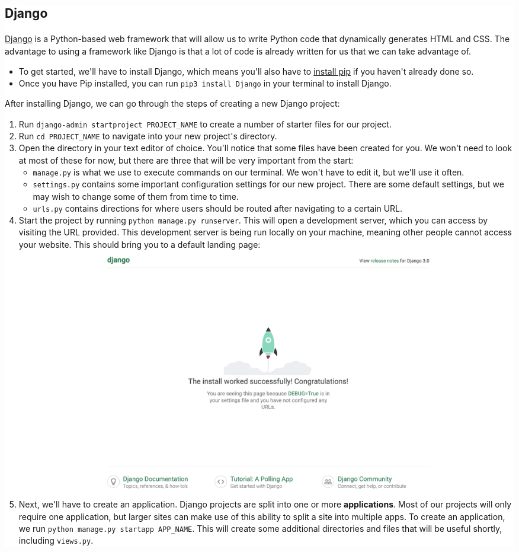 

## Django

[Django](https://www.djangoproject.com/) is a Python-based web framework that will allow us to write Python code that dynamically generates HTML and CSS. The advantage to using a framework like Django is that a lot of code is already written for us that we can take advantage of.

*   To get started, we'll have to install Django, which means you'll also have to [install pip](https://pip.pypa.io/en/stable/installing/) if you haven't already done so.
*   Once you have Pip installed, you can run `pip3 install Django` in your terminal to install Django.

After installing Django, we can go through the steps of creating a new Django project:

1.  Run `django-admin startproject PROJECT_NAME` to create a number of starter files for our project.
2.  Run `cd PROJECT_NAME` to navigate into your new project's directory.
3.  Open the directory in your text editor of choice. You'll notice that some files have been created for you. We won't need to look at most of these for now, but there are three that will be very important from the start:
    *   `manage.py` is what we use to execute commands on our terminal. We won't have to edit it, but we'll use it often.
    *   `settings.py` contains some important configuration settings for our new project. There are some default settings, but we may wish to change some of them from time to time.
    *   `urls.py` contains directions for where users should be routed after navigating to a certain URL.
4.  Start the project by running `python manage.py runserver`. This will open a development server, which you can access by visiting the URL provided. This development server is being run locally on your machine, meaning other people cannot access your website. This should bring you to a default landing page: ![Landing Page](landing.png)
5.  Next, we'll have to create an application. Django projects are split into one or more **applications**. Most of our projects will only require one application, but larger sites can make use of this ability to split a site into multiple apps. To create an application, we run `python manage.py startapp APP_NAME`. This will create some additional directories and files that will be useful shortly, including `views.py`.
